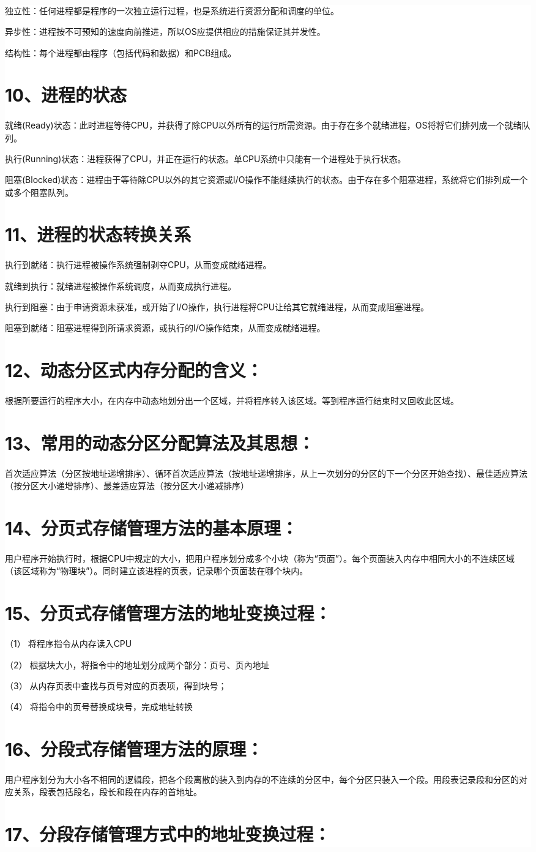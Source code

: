 独立性：任何进程都是程序的一次独立运行过程，也是系统进行资源分配和调度的单位。

异步性：进程按不可预知的速度向前推进，所以OS应提供相应的措施保证其并发性。

结构性：每个进程都由程序（包括代码和数据）和PCB组成。

# 10、进程的状态

就绪(Ready)状态：此时进程等待CPU，并获得了除CPU以外所有的运行所需资源。由于存在多个就绪进程，OS将将它们排列成一个就绪队列。

执行(Running)状态：进程获得了CPU，并正在运行的状态。单CPU系统中只能有一个进程处于执行状态。

阻塞(Blocked)状态：进程由于等待除CPU以外的其它资源或I/O操作不能继续执行的状态。由于存在多个阻塞进程，系统将它们排列成一个或多个阻塞队列。

# 11、进程的状态转换关系 

执行到就绪：执行进程被操作系统强制剥夺CPU，从而变成就绪进程。

就绪到执行：就绪进程被操作系统调度，从而变成执行进程。

执行到阻塞：由于申请资源未获准，或开始了I/O操作，执行进程将CPU让给其它就绪进程，从而变成阻塞进程。

阻塞到就绪：阻塞进程得到所请求资源，或执行的I/O操作结束，从而变成就绪进程。 

# 12、动态分区式内存分配的含义：

根据所要运行的程序大小，在内存中动态地划分出一个区域，并将程序转入该区域。等到程序运行结束时又回收此区域。

# 13、常用的动态分区分配算法及其思想：
首次适应算法（分区按地址递增排序）、循环首次适应算法（按地址递增排序，从上一次划分的分区的下一个分区开始查找）、最佳适应算法（按分区大小递增排序）、最差适应算法（按分区大小递减排序）

# 14、分页式存储管理方法的基本原理：
用户程序开始执行时，根据CPU中规定的大小，把用户程序划分成多个小块（称为“页面”）。每个页面装入内存中相同大小的不连续区域（该区域称为“物理块”）。同时建立该进程的页表，记录哪个页面装在哪个块内。

# 15、分页式存储管理方法的地址变换过程：

（1） 将程序指令从内存读入CPU

（2） 根据块大小，将指令中的地址划分成两个部分：页号、页內地址

（3） 从内存页表中查找与页号对应的页表项，得到块号；

（4） 将指令中的页号替换成块号，完成地址转换

# 16、分段式存储管理方法的原理：

用户程序划分为大小各不相同的逻辑段，把各个段离散的装入到内存的不连续的分区中，每个分区只装入一个段。用段表记录段和分区的对应关系，段表包括段名，段长和段在内存的首地址。

# 17、分段存储管理方式中的地址变换过程：
